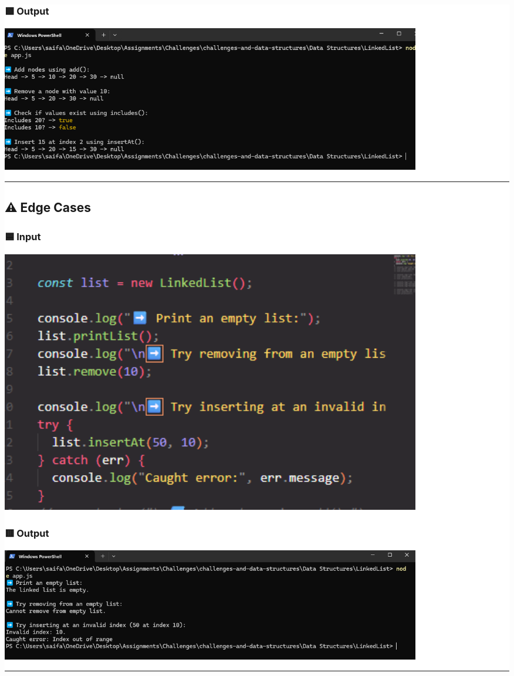 ### 🟩 Output

<img src="./images/Outputs.png" alt="Outputs Example" width="700"/>

---

## ⚠️ Edge Cases

### 🟦 Input

<img src="./images/Invalid-inputs.png" alt="Invalid Inputs Example" width="700"/>

### 🟥 Output

<img src="./images/Invalid-outputs.png" alt="Invalid Outputs Example" width="700"/>

---